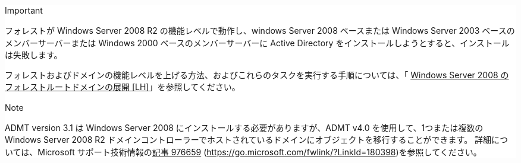 > [!IMPORTANT]  
> フォレストが Windows Server 2008 R2 の機能レベルで動作し、windows Server 2008 ベースまたは Windows Server 2003 ベースのメンバーサーバーまたは Windows 2000 ベースのメンバーサーバーに Active Directory をインストールしようとすると、インストールは失敗します。  
  
フォレストおよびドメインの機能レベルを上げる方法、およびこれらのタスクを実行する手順については、「 [Windows Server 2008 のフォレストルートドメインの展開 \[LH\]](assetId:///92406e8d-dc1c-4740-a00a-2c4032896dd1)」を参照してください。  
  
> [!NOTE]  
> ADMT version 3.1 は Windows Server 2008 にインストールする必要がありますが、ADMT v4.0 を使用して、1つまたは複数の Windows Server 2008 R2 ドメインコントローラーでホストされているドメインにオブジェクトを移行することができます。 詳細については、Microsoft サポート技術情報の[記事 976659](https://go.microsoft.com/fwlink/?LinkId=180398) (https://go.microsoft.com/fwlink/?LinkId=180398)を参照してください。  
  


